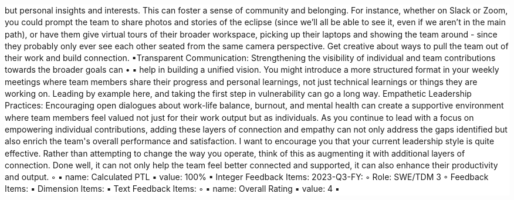 but personal insights and interests. This can
foster a sense of community and belonging. For
instance, whether on Slack or Zoom, you could
prompt the team to share photos and stories of
the eclipse (since we’ll all be able to see it,
even if we aren’t in the main path), or have
them give virtual tours of their broader
workspace, picking up their laptops and
showing the team around - since they probably
only ever see each other seated from the same
camera perspective. Get creative about ways to
pull the team out of their work and build
connection.
▪Transparent Communication: Strengthening
the visibility of individual and team
contributions towards the broader goals can
•
▪
help in building a unified vision. You might
introduce a more structured format in your
weekly meetings where team members share
their progress and personal learnings, not just
technical learnings or things they are working
on. Leading by example here, and taking the
first step in vulnerability can go a long way.
Empathetic Leadership Practices:
Encouraging open dialogues about work-life
balance, burnout, and mental health can create
a supportive environment where team
members feel valued not just for their work
output but as individuals.
As you continue to lead with a focus on empowering
individual contributions, adding these layers of
connection and empathy can not only address the
gaps identified but also enrich the team's overall
performance and satisfaction.
I want to encourage you that your current
leadership style is quite effective. Rather than
attempting to change the way you operate, think of
this as augmenting it with additional layers of
connection. Done well, it can not only help the team
feel better connected and supported, it can also
enhance their productivity and output.
◦ ▪
name: Calculated PTL
▪
value: 100%
▪
Integer Feedback Items:
2023-Q3-FY:
◦
Role: SWE/TDM 3
◦
Feedback Items:
▪
Dimension Items:
▪
Text Feedback Items:
◦ ▪
name: Overall Rating
▪
value:
4
▪